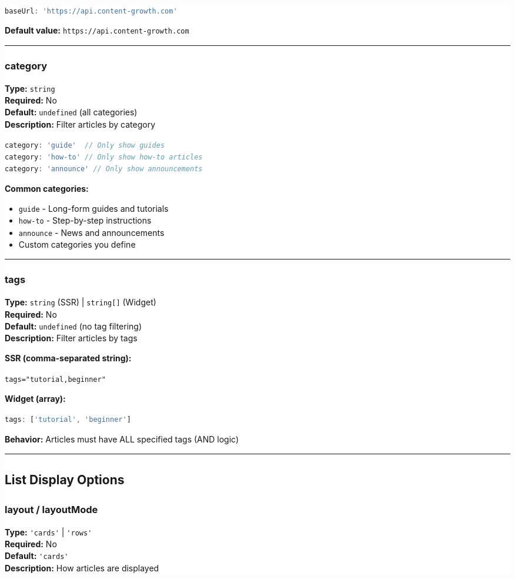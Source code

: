```javascript
baseUrl: 'https://api.content-growth.com'
```

**Default value:** `https://api.content-growth.com`

---

### category

**Type:** `string`  
**Required:** No  
**Default:** `undefined` (all categories)  
**Description:** Filter articles by category

```javascript
category: 'guide'  // Only show guides
category: 'how-to' // Only show how-to articles
category: 'announce' // Only show announcements
```

**Common categories:**
- `guide` - Long-form guides and tutorials
- `how-to` - Step-by-step instructions
- `announce` - News and announcements
- Custom categories you define

---

### tags

**Type:** `string` (SSR) | `string[]` (Widget)  
**Required:** No  
**Default:** `undefined` (no tag filtering)  
**Description:** Filter articles by tags

**SSR (comma-separated string):**
```astro
tags="tutorial,beginner"
```

**Widget (array):**
```javascript
tags: ['tutorial', 'beginner']
```

**Behavior:** Articles must have ALL specified tags (AND logic)

---

## List Display Options

### layout / layoutMode

**Type:** `'cards'` | `'rows'`  
**Required:** No  
**Default:** `'cards'`  
**Description:** How articles are displayed
